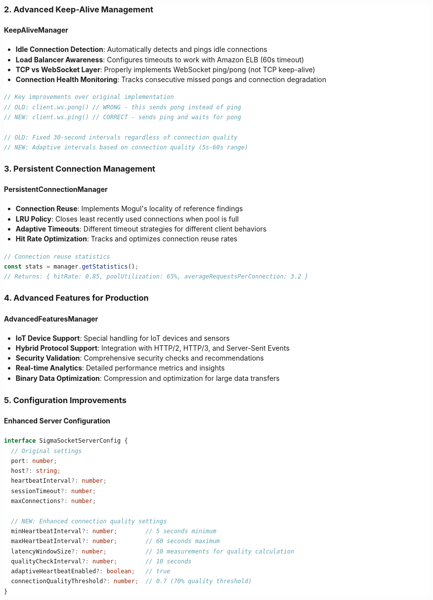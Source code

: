 ### 2. Advanced Keep-Alive Management

#### KeepAliveManager
- **Idle Connection Detection**: Automatically detects and pings idle connections
- **Load Balancer Awareness**: Configures timeouts to work with Amazon ELB (60s timeout)
- **TCP vs WebSocket Layer**: Properly implements WebSocket ping/pong (not TCP keep-alive)
- **Connection Health Monitoring**: Tracks consecutive missed pongs and connection degradation

```typescript
// Key improvements over original implementation
// OLD: client.ws.pong() // WRONG - this sends pong instead of ping
// NEW: client.ws.ping() // CORRECT - sends ping and waits for pong

// OLD: Fixed 30-second intervals regardless of connection quality
// NEW: Adaptive intervals based on connection quality (5s-60s range)
```

### 3. Persistent Connection Management

#### PersistentConnectionManager
- **Connection Reuse**: Implements Mogul's locality of reference findings
- **LRU Policy**: Closes least recently used connections when pool is full
- **Adaptive Timeouts**: Different timeout strategies for different client behaviors
- **Hit Rate Optimization**: Tracks and optimizes connection reuse rates

```typescript
// Connection reuse statistics
const stats = manager.getStatistics();
// Returns: { hitRate: 0.85, poolUtilization: 65%, averageRequestsPerConnection: 3.2 }
```

### 4. Advanced Features for Production

#### AdvancedFeaturesManager
- **IoT Device Support**: Special handling for IoT devices and sensors
- **Hybrid Protocol Support**: Integration with HTTP/2, HTTP/3, and Server-Sent Events
- **Security Validation**: Comprehensive security checks and recommendations
- **Real-time Analytics**: Detailed performance metrics and insights
- **Binary Data Optimization**: Compression and optimization for large data transfers

### 5. Configuration Improvements

#### Enhanced Server Configuration
```typescript
interface SigmaSocketServerConfig {
  // Original settings
  port: number;
  host?: string;
  heartbeatInterval?: number;
  sessionTimeout?: number;
  maxConnections?: number;
  
  // NEW: Enhanced connection quality settings
  minHeartbeatInterval?: number;        // 5 seconds minimum
  maxHeartbeatInterval?: number;        // 60 seconds maximum
  latencyWindowSize?: number;           // 10 measurements for quality calculation
  qualityCheckInterval?: number;        // 10 seconds
  adaptiveHeartbeatEnabled?: boolean;   // true
  connectionQualityThreshold?: number;  // 0.7 (70% quality threshold)
}
```
